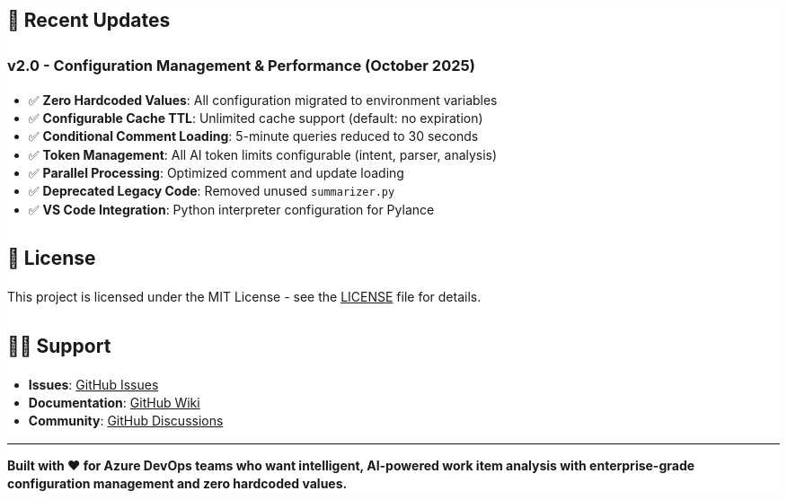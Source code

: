## 📝 Recent Updates

### v2.0 - Configuration Management & Performance (October 2025)
- ✅ **Zero Hardcoded Values**: All configuration migrated to environment variables
- ✅ **Configurable Cache TTL**: Unlimited cache support (default: no expiration)
- ✅ **Conditional Comment Loading**: 5-minute queries reduced to 30 seconds
- ✅ **Token Management**: All AI token limits configurable (intent, parser, analysis)
- ✅ **Parallel Processing**: Optimized comment and update loading
- ✅ **Deprecated Legacy Code**: Removed unused `summarizer.py`
- ✅ **VS Code Integration**: Python interpreter configuration for Pylance

## 📄 License

This project is licensed under the MIT License - see the [LICENSE](LICENSE) file for details.

## 🙋‍♂️ Support

- **Issues**: [GitHub Issues](https://github.com/rogerlai168/AdoAIassistant/issues)
- **Documentation**: [GitHub Wiki](https://github.com/rogerlai168/AdoAIassistant/wiki)
- **Community**: [GitHub Discussions](https://github.com/rogerlai168/AdoAIassistant/discussions)

---

**Built with ❤️ for Azure DevOps teams who want intelligent, AI-powered work item analysis with enterprise-grade configuration management and zero hardcoded values.**
